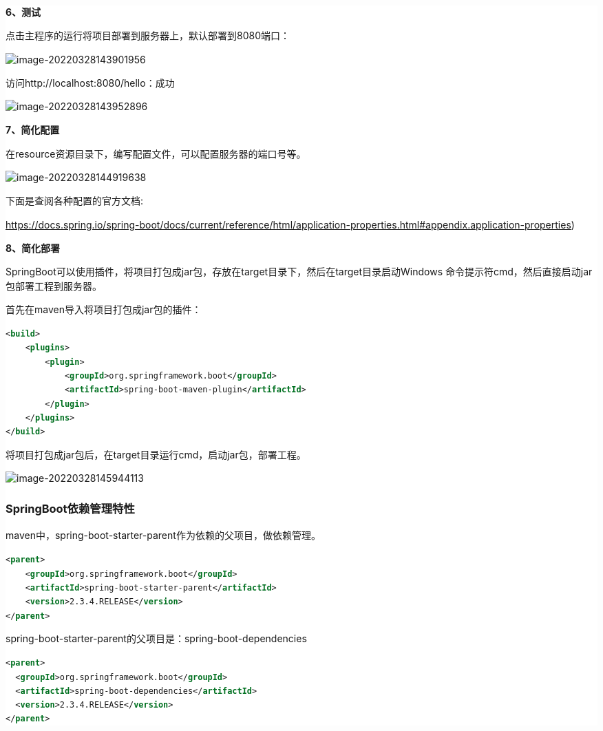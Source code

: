 **6、测试**

点击主程序的运行将项目部署到服务器上，默认部署到8080端口：

![image-20220328143901956](C:\Users\鹤\AppData\Roaming\Typora\typora-user-images\image-20220328143901956.png)

访问http://localhost:8080/hello：成功

![image-20220328143952896](C:\Users\鹤\AppData\Roaming\Typora\typora-user-images\image-20220328143952896.png)

**7、简化配置**

在resource资源目录下，编写配置文件，可以配置服务器的端口号等。

![image-20220328144919638](C:\Users\鹤\AppData\Roaming\Typora\typora-user-images\image-20220328144919638.png)

下面是查阅各种配置的官方文档:

https://docs.spring.io/spring-boot/docs/current/reference/html/application-properties.html#appendix.application-properties)

**8、简化部署**

​		SpringBoot可以使用插件，将项目打包成jar包，存放在target目录下，然后在target目录启动Windows 命令提示符cmd，然后直接启动jar包部署工程到服务器。

首先在maven导入将项目打包成jar包的插件：

```xml
<build>
    <plugins>
        <plugin>
            <groupId>org.springframework.boot</groupId>
            <artifactId>spring-boot-maven-plugin</artifactId>
        </plugin>
    </plugins>
</build>
```

将项目打包成jar包后，在target目录运行cmd，启动jar包，部署工程。

![image-20220328145944113](C:\Users\鹤\AppData\Roaming\Typora\typora-user-images\image-20220328145944113.png)

### SpringBoot依赖管理特性

maven中，spring-boot-starter-parent作为依赖的父项目，做依赖管理。

```xml
<parent>
    <groupId>org.springframework.boot</groupId>
    <artifactId>spring-boot-starter-parent</artifactId>
    <version>2.3.4.RELEASE</version>
</parent>
```

spring-boot-starter-parent的父项目是：spring-boot-dependencies

```xml
<parent>
  <groupId>org.springframework.boot</groupId>
  <artifactId>spring-boot-dependencies</artifactId>
  <version>2.3.4.RELEASE</version>
</parent>
```
